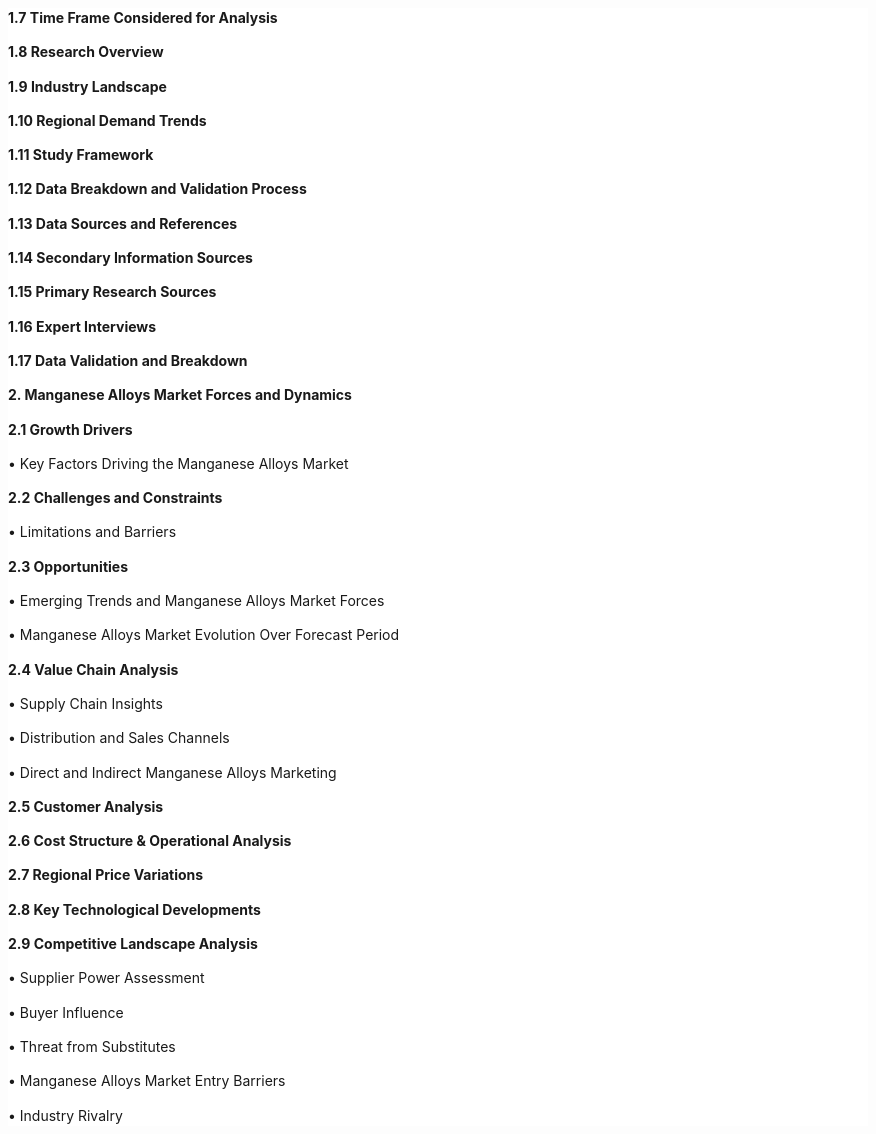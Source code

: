 <strong>1.7 Time Frame Considered for Analysis</strong>

<strong>1.8 Research Overview</strong>

<strong>1.9 Industry Landscape</strong>

<strong>1.10 Regional Demand Trends</strong>

<strong>1.11 Study Framework</strong>

<strong>1.12 Data Breakdown and Validation Process</strong>

<strong>1.13 Data Sources and References</strong>

<strong>1.14 Secondary Information Sources</strong>

<strong>1.15 Primary Research Sources</strong>

<strong>1.16 Expert Interviews</strong>

<strong>1.17 Data Validation and Breakdown</strong>

<strong>2. Manganese Alloys Market Forces and Dynamics</strong>

<strong>2.1 Growth Drivers</strong>

• Key Factors Driving the Manganese Alloys Market

<strong>2.2 Challenges and Constraints</strong>

• Limitations and Barriers

<strong>2.3 Opportunities</strong>

• Emerging Trends and Manganese Alloys Market Forces

• Manganese Alloys Market Evolution Over Forecast Period

<strong>2.4 Value Chain Analysis</strong>

• Supply Chain Insights

• Distribution and Sales Channels

• Direct and Indirect Manganese Alloys Marketing

<strong>2.5 Customer Analysis</strong>

<strong>2.6 Cost Structure & Operational Analysis</strong>

<strong>2.7 Regional Price Variations</strong>

<strong>2.8 Key Technological Developments</strong>

<strong>2.9 Competitive Landscape Analysis</strong>

• Supplier Power Assessment

• Buyer Influence

• Threat from Substitutes

• Manganese Alloys Market Entry Barriers

• Industry Rivalry
